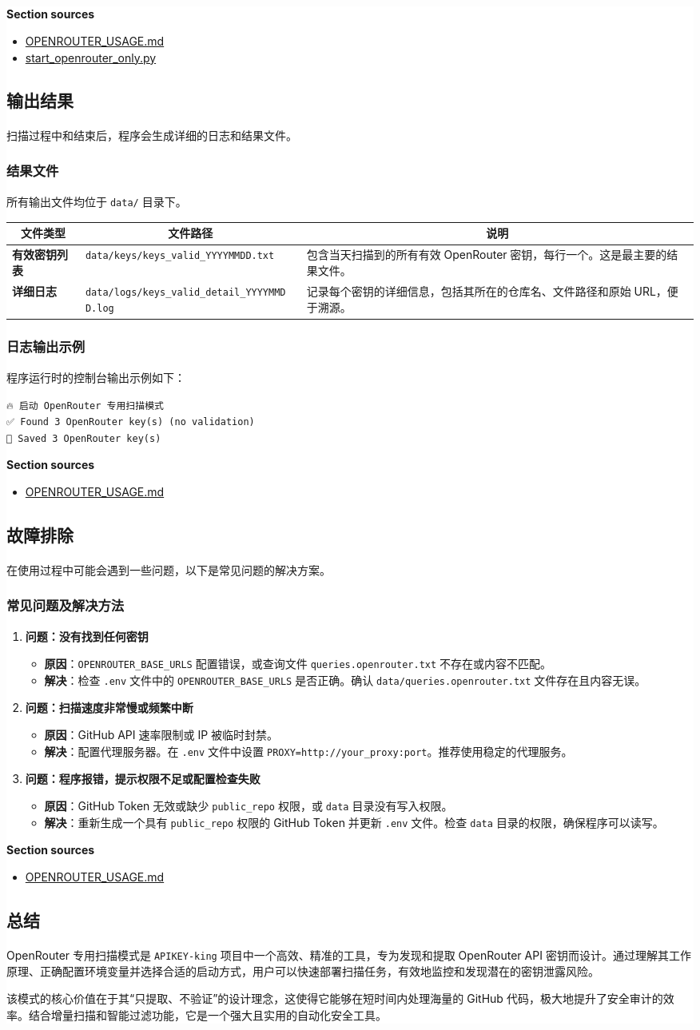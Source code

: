 **Section sources**
- [OPENROUTER_USAGE.md](file://OPENROUTER_USAGE.md#L10-L35)
- [start_openrouter_only.py](file://start_openrouter_only.py#L1-L46)

## 输出结果
扫描过程中和结束后，程序会生成详细的日志和结果文件。

### 结果文件
所有输出文件均位于 `data/` 目录下。

| 文件类型 | 文件路径 | 说明 |
|----------|----------|------|
| **有效密钥列表** | `data/keys/keys_valid_YYYYMMDD.txt` | 包含当天扫描到的所有有效 OpenRouter 密钥，每行一个。这是最主要的结果文件。 |
| **详细日志** | `data/logs/keys_valid_detail_YYYYMMDD.log` | 记录每个密钥的详细信息，包括其所在的仓库名、文件路径和原始 URL，便于溯源。 |

### 日志输出示例
程序运行时的控制台输出示例如下：
```
🔥 启动 OpenRouter 专用扫描模式
✅ Found 3 OpenRouter key(s) (no validation)
📁 Saved 3 OpenRouter key(s)
```

**Section sources**
- [OPENROUTER_USAGE.md](file://OPENROUTER_USAGE.md#L75-L85)

## 故障排除
在使用过程中可能会遇到一些问题，以下是常见问题的解决方案。

### 常见问题及解决方法
1.  **问题：没有找到任何密钥**
    *   **原因**：`OPENROUTER_BASE_URLS` 配置错误，或查询文件 `queries.openrouter.txt` 不存在或内容不匹配。
    *   **解决**：检查 `.env` 文件中的 `OPENROUTER_BASE_URLS` 是否正确。确认 `data/queries.openrouter.txt` 文件存在且内容无误。

2.  **问题：扫描速度非常慢或频繁中断**
    *   **原因**：GitHub API 速率限制或 IP 被临时封禁。
    *   **解决**：配置代理服务器。在 `.env` 文件中设置 `PROXY=http://your_proxy:port`。推荐使用稳定的代理服务。

3.  **问题：程序报错，提示权限不足或配置检查失败**
    *   **原因**：GitHub Token 无效或缺少 `public_repo` 权限，或 `data` 目录没有写入权限。
    *   **解决**：重新生成一个具有 `public_repo` 权限的 GitHub Token 并更新 `.env` 文件。检查 `data` 目录的权限，确保程序可以读写。

**Section sources**
- [OPENROUTER_USAGE.md](file://OPENROUTER_USAGE.md#L90-L109)

## 总结
OpenRouter 专用扫描模式是 `APIKEY-king` 项目中一个高效、精准的工具，专为发现和提取 OpenRouter API 密钥而设计。通过理解其工作原理、正确配置环境变量并选择合适的启动方式，用户可以快速部署扫描任务，有效地监控和发现潜在的密钥泄露风险。

该模式的核心价值在于其“只提取、不验证”的设计理念，这使得它能够在短时间内处理海量的 GitHub 代码，极大地提升了安全审计的效率。结合增量扫描和智能过滤功能，它是一个强大且实用的自动化安全工具。
